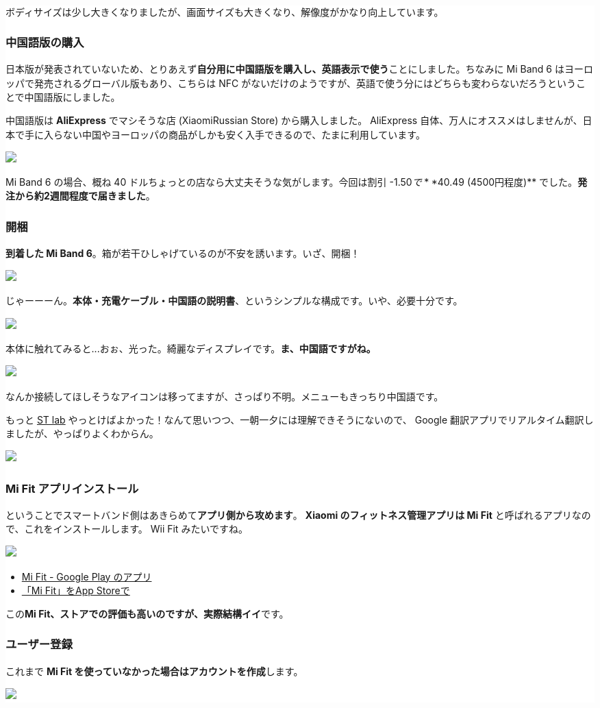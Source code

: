 ボディサイズは少し大きくなりましたが、画面サイズも大きくなり、解像度がかなり向上しています。

### 中国語版の購入

日本版が発表されていないため、とりあえず**自分用に中国語版を購入し、英語表示で使う**ことにしました。ちなみに Mi Band 6 はヨーロッパで発売されるグローバル版もあり、こちらは NFC がないだけのようですが、英語で使う分にはどちらも変わらないだろうということで中国語版にしました。

中国語版は **AliExpress** でマシそうな店 (XiaomiRussian Store) から購入しました。 AliExpress 自体、万人にオススメはしませんが、日本で手に入らない中国やヨーロッパの商品がしかも安く入手できるので、たまに利用しています。

![](images/xiaomi-mi-band-6-2.png)

Mi Band 6 の場合、概ね 40 ドルちょっとの店なら大丈夫そうな気がします。今回は割引 -$1.50 で **$40.49 (4500円程度)** でした。**発注から約2週間程度で届きました**。

### 開梱

**到着した Mi Band 6**。箱が若干ひしゃげているのが不安を誘います。いざ、開梱！

![](images/xiaomi-mi-band-6-3.jpg)

じゃーーーん。**本体・充電ケーブル・中国語の説明書**、というシンプルな構成です。いや、必要十分です。

![](images/xiaomi-mi-band-6-4.jpg)

本体に触れてみると...おぉ、光った。綺麗なディスプレイです。**ま、中国語ですがね。**

![](images/xiaomi-mi-band-6-5.jpg)

なんか接続してほしそうなアイコンは移ってますが、さっぱり不明。メニューもきっちり中国語です。

もっと [ST lab](https://watayuki.xsrv.jp/ST_manual/index.html) やっとけばよかった！なんて思いつつ、一朝一夕には理解できそうにないので、 Google 翻訳アプリでリアルタイム翻訳しましたが、やっぱりよくわからん。

![](images/xiaomi-mi-band-6-6.jpg)

### Mi Fit アプリインストール

ということでスマートバンド側はあきらめて**アプリ側から攻めます**。 **Xiaomi のフィットネス管理アプリは Mi Fit** と呼ばれるアプリなので、これをインストールします。 Wii Fit みたいですね。

![](images/xiaomi-mi-band-6-7.png)

- [Mi Fit - Google Play のアプリ](https://play.google.com/store/apps/details?id=com.xiaomi.hm.health&hl=ja&gl=US)
- [‎「Mi Fit」をApp Storeで](https://apps.apple.com/jp/app/mi-fit/id938688461)

この**Mi Fit、ストアでの評価も高いのですが、実際結構イイ**です。

### ユーザー登録

これまで **Mi Fit を使っていなかった場合はアカウントを作成**します。

![](images/xiaomi-mi-band-6-8.png)
